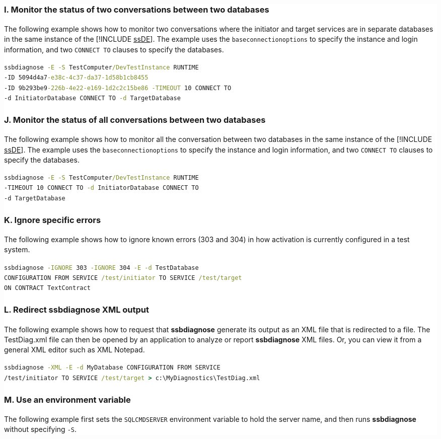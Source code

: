 ### I. Monitor the status of two conversations between two databases

The following example shows how to monitor two conversations where the initiator and target services are in separate databases in the same instance of the [!INCLUDE [ssDE](../../includes/ssde-md.md)]. The example uses the `baseconnectionoptions` to specify the instance and login information, and two `CONNECT TO` clauses to specify the databases.

```cmd
ssbdiagnose -E -S TestComputer/DevTestInstance RUNTIME
-ID 5094d4a7-e38c-4c37-da37-1d58b1cb8455
-ID 9b293be9-226b-4e22-e169-1d2c2c15be86 -TIMEOUT 10 CONNECT TO
-d InitiatorDatabase CONNECT TO -d TargetDatabase
```

### J. Monitor the status of all conversations between two databases

The following example shows how to monitor all the conversation between two databases in the same instance of the [!INCLUDE [ssDE](../../includes/ssde-md.md)]. The example uses the `baseconnectionoptions` to specify the instance and login information, and two `CONNECT TO` clauses to specify the databases.

```cmd
ssbdiagnose -E -S TestComputer/DevTestInstance RUNTIME
-TIMEOUT 10 CONNECT TO -d InitiatorDatabase CONNECT TO
-d TargetDatabase
```

### K. Ignore specific errors

The following example shows how to ignore known errors (303 and 304) in how activation is currently configured in a test system.

```cmd
ssbdiagnose -IGNORE 303 -IGNORE 304 -E -d TestDatabase
CONFIGURATION FROM SERVICE /test/initiator TO SERVICE /test/target
ON CONTRACT TextContract
```

### L. Redirect ssbdiagnose XML output

The following example shows how to request that **ssbdiagnose** generate its output as an XML file that is redirected to a file. The TestDiag.xml file can then be opened by an application to analyze or report **ssbdiagnose** XML files. Or, you can view it from a general XML editor such as XML Notepad.

```cmd
ssbdiagnose -XML -E -d MyDatabase CONFIGURATION FROM SERVICE
/test/initiator TO SERVICE /test/target > c:\MyDiagnostics\TestDiag.xml
```

### M. Use an environment variable

The following example first sets the `SQLCMDSERVER` environment variable to hold the server name, and then runs **ssbdiagnose** without specifying `-S`.
